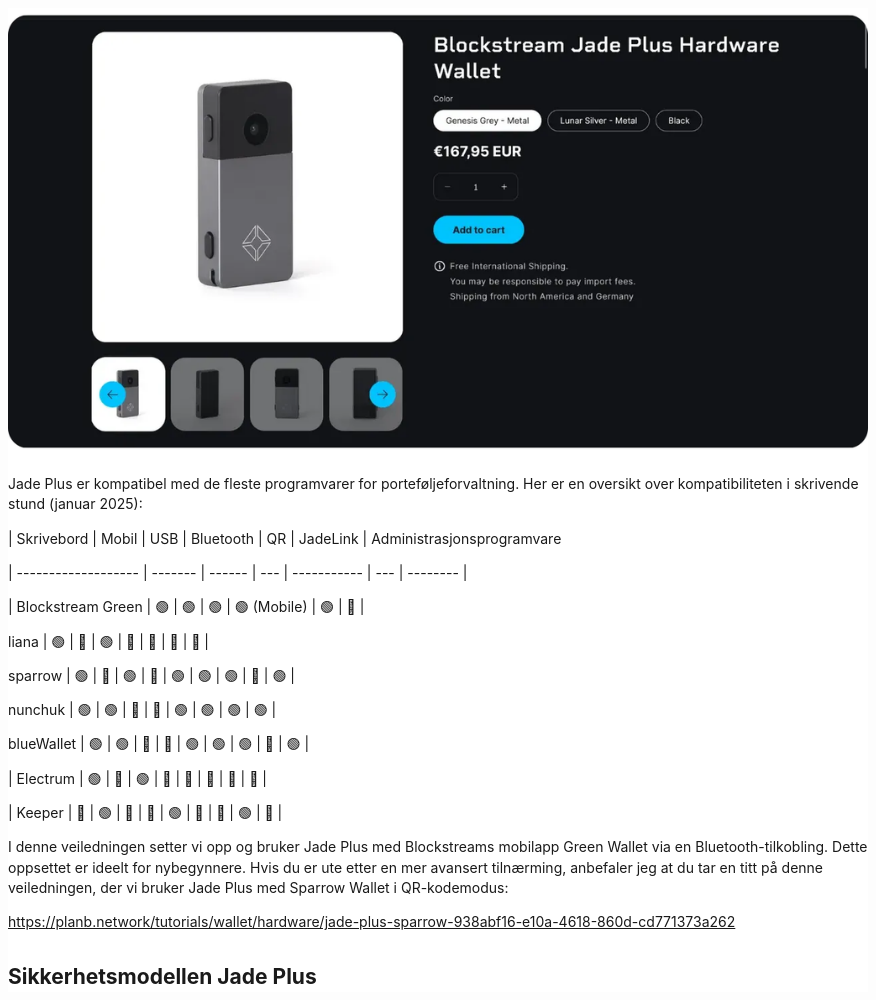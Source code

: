 ![JADE-PLUS-GREEN](assets/fr/01.webp)

Jade Plus er kompatibel med de fleste programvarer for porteføljeforvaltning. Her er en oversikt over kompatibiliteten i skrivende stund (januar 2025):

| Skrivebord | Mobil | USB | Bluetooth | QR | JadeLink | Administrasjonsprogramvare

| ------------------- | ------- | ------ | --- | ----------- | --- | -------- |

| Blockstream Green | 🟢 | 🟢 | 🟢 | 🟢 (Mobile) | 🟢 | 🔴 |

liana | 🟢 | 🔴 | 🟢 | 🔴 | 🔴 | 🔴 | 🔴 |

sparrow | 🟢 | 🔴 | 🟢 | 🔴 | 🟢 | 🟢 | 🟢 | 🔴 | 🟢 |

nunchuk | 🟢 | 🟢 | 🔴 | 🔴 | 🟢 | 🟢 | 🟢 | 🟢 |



blueWallet | 🟢 | 🟢 | 🔴 | 🔴 | 🟢 | 🟢 | 🟢 | 🔴 | 🟢 |

| Electrum | 🟢 | 🔴 | 🟢 | 🔴 | 🔴 | 🔴 | 🔴 | 🔴 |

| Keeper | 🔴 | 🟢 | 🔴 | 🔴 | 🟢 | 🔴 | 🔴 | 🟢 | 🔴 |

I denne veiledningen setter vi opp og bruker Jade Plus med Blockstreams mobilapp Green Wallet via en Bluetooth-tilkobling. Dette oppsettet er ideelt for nybegynnere. Hvis du er ute etter en mer avansert tilnærming, anbefaler jeg at du tar en titt på denne veiledningen, der vi bruker Jade Plus med Sparrow Wallet i QR-kodemodus:

https://planb.network/tutorials/wallet/hardware/jade-plus-sparrow-938abf16-e10a-4618-860d-cd771373a262
## Sikkerhetsmodellen Jade Plus
